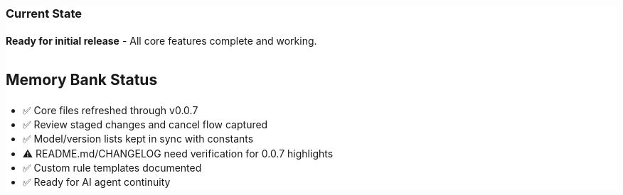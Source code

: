 ### Current State
**Ready for initial release** - All core features complete and working.

## Memory Bank Status
- ✅ Core files refreshed through v0.0.7
- ✅ Review staged changes and cancel flow captured
- ✅ Model/version lists kept in sync with constants
- ⚠️ README.md/CHANGELOG need verification for 0.0.7 highlights
- ✅ Custom rule templates documented
- ✅ Ready for AI agent continuity
